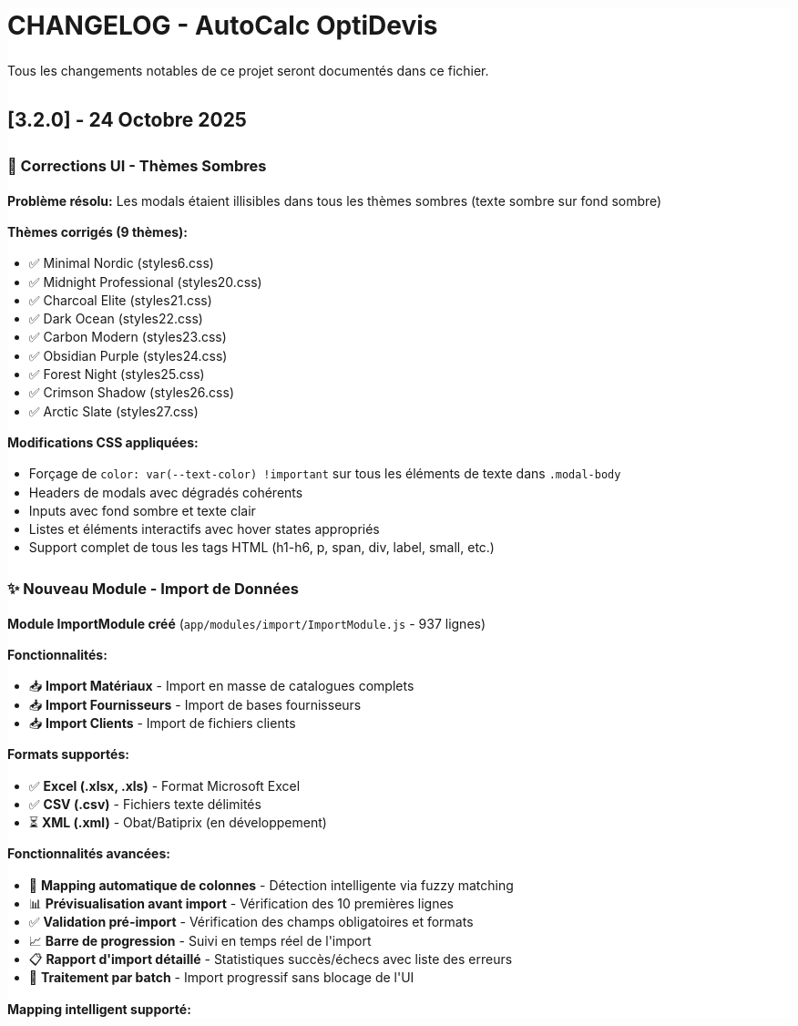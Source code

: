# CHANGELOG - AutoCalc OptiDevis

Tous les changements notables de ce projet seront documentés dans ce fichier.

## [3.2.0] - 24 Octobre 2025

### 🎨 Corrections UI - Thèmes Sombres
**Problème résolu:** Les modals étaient illisibles dans tous les thèmes sombres (texte sombre sur fond sombre)

**Thèmes corrigés (9 thèmes):**
- ✅ Minimal Nordic (styles6.css)
- ✅ Midnight Professional (styles20.css)
- ✅ Charcoal Elite (styles21.css)
- ✅ Dark Ocean (styles22.css)
- ✅ Carbon Modern (styles23.css)
- ✅ Obsidian Purple (styles24.css)
- ✅ Forest Night (styles25.css)
- ✅ Crimson Shadow (styles26.css)
- ✅ Arctic Slate (styles27.css)

**Modifications CSS appliquées:**
- Forçage de `color: var(--text-color) !important` sur tous les éléments de texte dans `.modal-body`
- Headers de modals avec dégradés cohérents
- Inputs avec fond sombre et texte clair
- Listes et éléments interactifs avec hover states appropriés
- Support complet de tous les tags HTML (h1-h6, p, span, div, label, small, etc.)

### ✨ Nouveau Module - Import de Données

**Module ImportModule créé** (`app/modules/import/ImportModule.js` - 937 lignes)

**Fonctionnalités:**
- 📥 **Import Matériaux** - Import en masse de catalogues complets
- 📥 **Import Fournisseurs** - Import de bases fournisseurs
- 📥 **Import Clients** - Import de fichiers clients

**Formats supportés:**
- ✅ **Excel (.xlsx, .xls)** - Format Microsoft Excel
- ✅ **CSV (.csv)** - Fichiers texte délimités
- ⏳ **XML (.xml)** - Obat/Batiprix (en développement)

**Fonctionnalités avancées:**
- 🎯 **Mapping automatique de colonnes** - Détection intelligente via fuzzy matching
- 📊 **Prévisualisation avant import** - Vérification des 10 premières lignes
- ✅ **Validation pré-import** - Vérification des champs obligatoires et formats
- 📈 **Barre de progression** - Suivi en temps réel de l'import
- 📋 **Rapport d'import détaillé** - Statistiques succès/échecs avec liste des erreurs
- 🔄 **Traitement par batch** - Import progressif sans blocage de l'UI

**Mapping intelligent supporté:**
